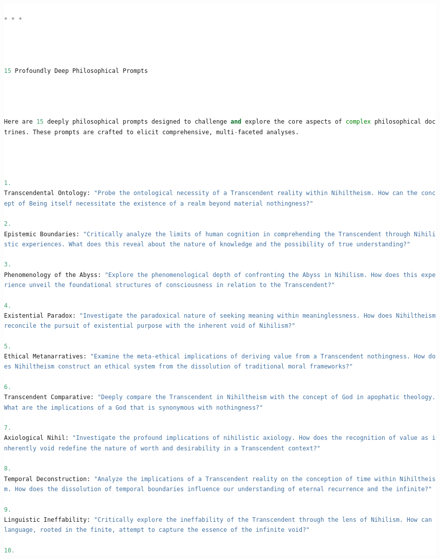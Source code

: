 ```python

* * *




15 Profoundly Deep Philosophical Prompts




Here are 15 deeply philosophical prompts designed to challenge and explore the core aspects of complex philosophical doctrines. These prompts are crafted to elicit comprehensive, multi-faceted analyses.




1.
Transcendental Ontology: "Probe the ontological necessity of a Transcendent reality within Nihiltheism. How can the concept of Being itself necessitate the existence of a realm beyond material nothingness?"

2.
Epistemic Boundaries: "Critically analyze the limits of human cognition in comprehending the Transcendent through Nihilistic experiences. What does this reveal about the nature of knowledge and the possibility of true understanding?"

3.
Phenomenology of the Abyss: "Explore the phenomenological depth of confronting the Abyss in Nihilism. How does this experience unveil the foundational structures of consciousness in relation to the Transcendent?"

4.
Existential Paradox: "Investigate the paradoxical nature of seeking meaning within meaninglessness. How does Nihiltheism reconcile the pursuit of existential purpose with the inherent void of Nihilism?"

5.
Ethical Metanarratives: "Examine the meta-ethical implications of deriving value from a Transcendent nothingness. How does Nihiltheism construct an ethical system from the dissolution of traditional moral frameworks?"

6.
Transcendent Comparative: "Deeply compare the Transcendent in Nihiltheism with the concept of God in apophatic theology. What are the implications of a God that is synonymous with nothingness?"

7.
Axiological Nihil: "Investigate the profound implications of nihilistic axiology. How does the recognition of value as inherently void redefine the nature of worth and desirability in a Transcendent context?"

8.
Temporal Deconstruction: "Analyze the implications of a Transcendent reality on the conception of time within Nihiltheism. How does the dissolution of temporal boundaries influence our understanding of eternal recurrence and the infinite?"

9.
Linguistic Ineffability: "Critically explore the ineffability of the Transcendent through the lens of Nihilism. How can language, rooted in the finite, attempt to capture the essence of the infinite void?"

10.
```